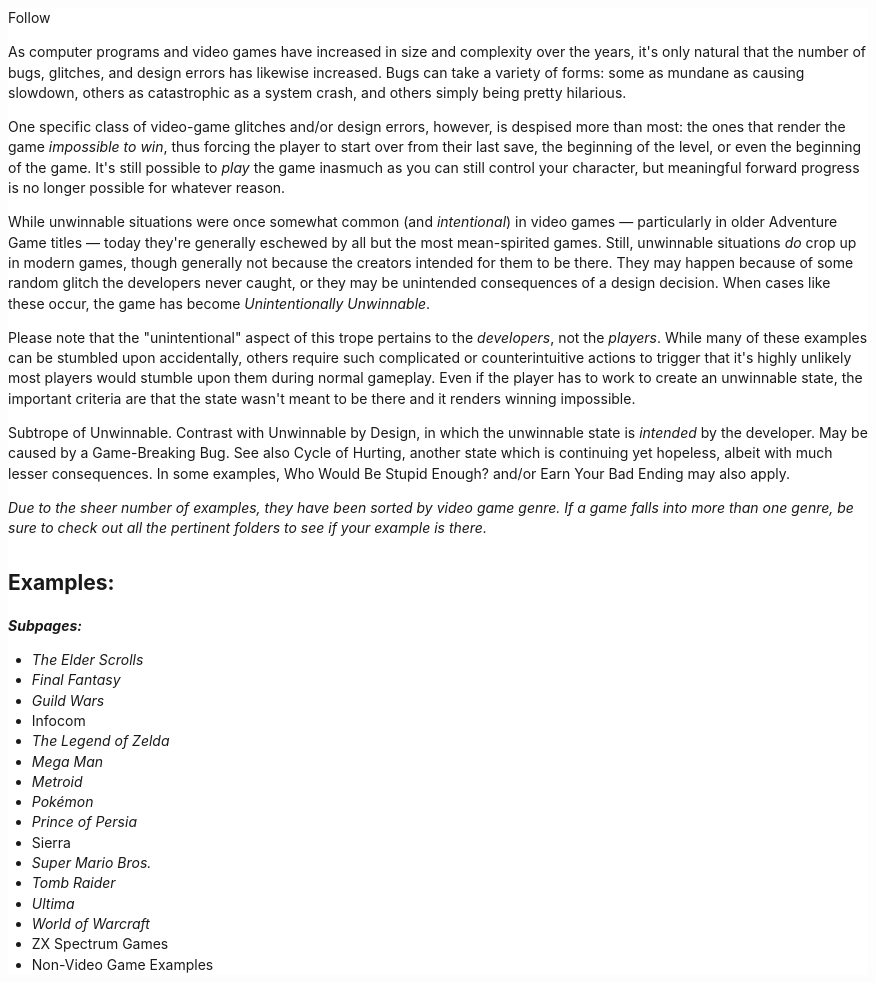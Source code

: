 Follow

As computer programs and video games have increased in size and complexity over the years, it's only natural that the number of bugs, glitches, and design errors has likewise increased. Bugs can take a variety of forms: some as mundane as causing slowdown, others as catastrophic as a system crash, and others simply being pretty hilarious.

One specific class of video-game glitches and/or design errors, however, is despised more than most: the ones that render the game _impossible to win_, thus forcing the player to start over from their last save, the beginning of the level, or even the beginning of the game. It's still possible to _play_ the game inasmuch as you can still control your character, but meaningful forward progress is no longer possible for whatever reason.

While unwinnable situations were once somewhat common (and _intentional_) in video games — particularly in older Adventure Game titles — today they're generally eschewed by all but the most mean-spirited games. Still, unwinnable situations _do_ crop up in modern games, though generally not because the creators intended for them to be there. They may happen because of some random glitch the developers never caught, or they may be unintended consequences of a design decision. When cases like these occur, the game has become _Unintentionally Unwinnable_.

Please note that the "unintentional" aspect of this trope pertains to the _developers_, not the _players_. While many of these examples can be stumbled upon accidentally, others require such complicated or counterintuitive actions to trigger that it's highly unlikely most players would stumble upon them during normal gameplay. Even if the player has to work to create an unwinnable state, the important criteria are that the state wasn't meant to be there and it renders winning impossible.

Subtrope of Unwinnable. Contrast with Unwinnable by Design, in which the unwinnable state is _intended_ by the developer. May be caused by a Game-Breaking Bug. See also Cycle of Hurting, another state which is continuing yet hopeless, albeit with much lesser consequences. In some examples, Who Would Be Stupid Enough? and/or Earn Your Bad Ending may also apply.

_Due to the sheer number of examples, they have been sorted by video game genre. If a game falls into more than one genre, be sure to check out all the pertinent folders to see if your example is there._

## Examples:

_**Subpages:**_

-   _The Elder Scrolls_
-   _Final Fantasy_
-   _Guild Wars_
-   Infocom
-   _The Legend of Zelda_
-   _Mega Man_
-   _Metroid_
-   _Pokémon_
-   _Prince of Persia_
-   Sierra
-   _Super Mario Bros._
-   _Tomb Raider_
-   _Ultima_
-   _World of Warcraft_
-   ZX Spectrum Games
-   Non-Video Game Examples
